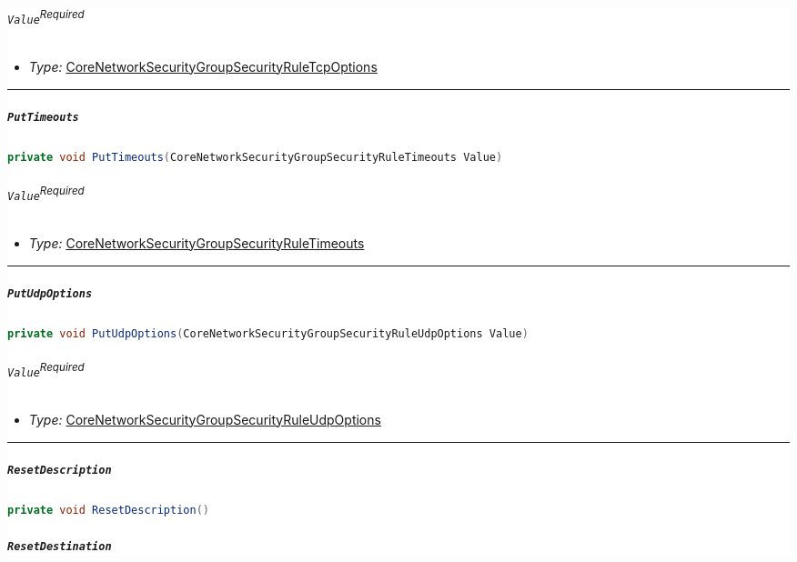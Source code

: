 ###### `Value`<sup>Required</sup> <a name="Value" id="rhizo-co-terraform-provider-oci.coreNetworkSecurityGroupSecurityRule.CoreNetworkSecurityGroupSecurityRule.putTcpOptions.parameter.value"></a>

- *Type:* <a href="#rhizo-co-terraform-provider-oci.coreNetworkSecurityGroupSecurityRule.CoreNetworkSecurityGroupSecurityRuleTcpOptions">CoreNetworkSecurityGroupSecurityRuleTcpOptions</a>

---

##### `PutTimeouts` <a name="PutTimeouts" id="rhizo-co-terraform-provider-oci.coreNetworkSecurityGroupSecurityRule.CoreNetworkSecurityGroupSecurityRule.putTimeouts"></a>

```csharp
private void PutTimeouts(CoreNetworkSecurityGroupSecurityRuleTimeouts Value)
```

###### `Value`<sup>Required</sup> <a name="Value" id="rhizo-co-terraform-provider-oci.coreNetworkSecurityGroupSecurityRule.CoreNetworkSecurityGroupSecurityRule.putTimeouts.parameter.value"></a>

- *Type:* <a href="#rhizo-co-terraform-provider-oci.coreNetworkSecurityGroupSecurityRule.CoreNetworkSecurityGroupSecurityRuleTimeouts">CoreNetworkSecurityGroupSecurityRuleTimeouts</a>

---

##### `PutUdpOptions` <a name="PutUdpOptions" id="rhizo-co-terraform-provider-oci.coreNetworkSecurityGroupSecurityRule.CoreNetworkSecurityGroupSecurityRule.putUdpOptions"></a>

```csharp
private void PutUdpOptions(CoreNetworkSecurityGroupSecurityRuleUdpOptions Value)
```

###### `Value`<sup>Required</sup> <a name="Value" id="rhizo-co-terraform-provider-oci.coreNetworkSecurityGroupSecurityRule.CoreNetworkSecurityGroupSecurityRule.putUdpOptions.parameter.value"></a>

- *Type:* <a href="#rhizo-co-terraform-provider-oci.coreNetworkSecurityGroupSecurityRule.CoreNetworkSecurityGroupSecurityRuleUdpOptions">CoreNetworkSecurityGroupSecurityRuleUdpOptions</a>

---

##### `ResetDescription` <a name="ResetDescription" id="rhizo-co-terraform-provider-oci.coreNetworkSecurityGroupSecurityRule.CoreNetworkSecurityGroupSecurityRule.resetDescription"></a>

```csharp
private void ResetDescription()
```

##### `ResetDestination` <a name="ResetDestination" id="rhizo-co-terraform-provider-oci.coreNetworkSecurityGroupSecurityRule.CoreNetworkSecurityGroupSecurityRule.resetDestination"></a>
